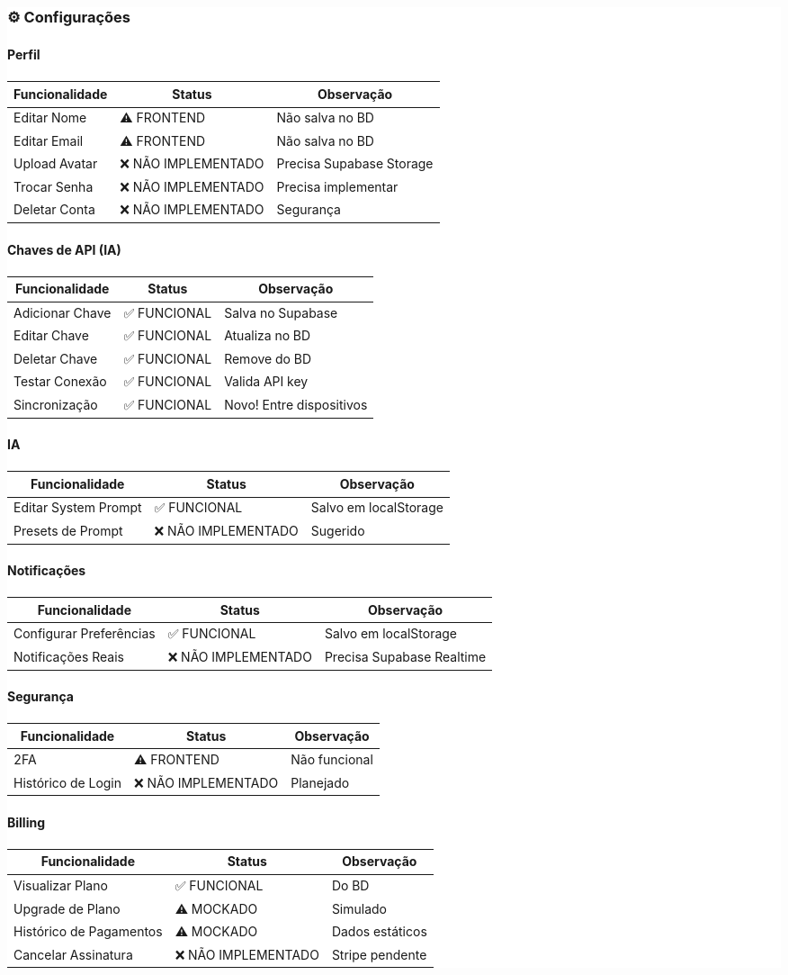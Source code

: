 
### ⚙️ **Configurações**

#### **Perfil**
| Funcionalidade | Status | Observação |
|----------------|--------|------------|
| Editar Nome | ⚠️ FRONTEND | Não salva no BD |
| Editar Email | ⚠️ FRONTEND | Não salva no BD |
| Upload Avatar | ❌ NÃO IMPLEMENTADO | Precisa Supabase Storage |
| Trocar Senha | ❌ NÃO IMPLEMENTADO | Precisa implementar |
| Deletar Conta | ❌ NÃO IMPLEMENTADO | Segurança |

#### **Chaves de API (IA)**
| Funcionalidade | Status | Observação |
|----------------|--------|------------|
| Adicionar Chave | ✅ FUNCIONAL | Salva no Supabase |
| Editar Chave | ✅ FUNCIONAL | Atualiza no BD |
| Deletar Chave | ✅ FUNCIONAL | Remove do BD |
| Testar Conexão | ✅ FUNCIONAL | Valida API key |
| Sincronização | ✅ FUNCIONAL | Novo! Entre dispositivos |

#### **IA**
| Funcionalidade | Status | Observação |
|----------------|--------|------------|
| Editar System Prompt | ✅ FUNCIONAL | Salvo em localStorage |
| Presets de Prompt | ❌ NÃO IMPLEMENTADO | Sugerido |

#### **Notificações**
| Funcionalidade | Status | Observação |
|----------------|--------|------------|
| Configurar Preferências | ✅ FUNCIONAL | Salvo em localStorage |
| Notificações Reais | ❌ NÃO IMPLEMENTADO | Precisa Supabase Realtime |

#### **Segurança**
| Funcionalidade | Status | Observação |
|----------------|--------|------------|
| 2FA | ⚠️ FRONTEND | Não funcional |
| Histórico de Login | ❌ NÃO IMPLEMENTADO | Planejado |

#### **Billing**
| Funcionalidade | Status | Observação |
|----------------|--------|------------|
| Visualizar Plano | ✅ FUNCIONAL | Do BD |
| Upgrade de Plano | ⚠️ MOCKADO | Simulado |
| Histórico de Pagamentos | ⚠️ MOCKADO | Dados estáticos |
| Cancelar Assinatura | ❌ NÃO IMPLEMENTADO | Stripe pendente |
